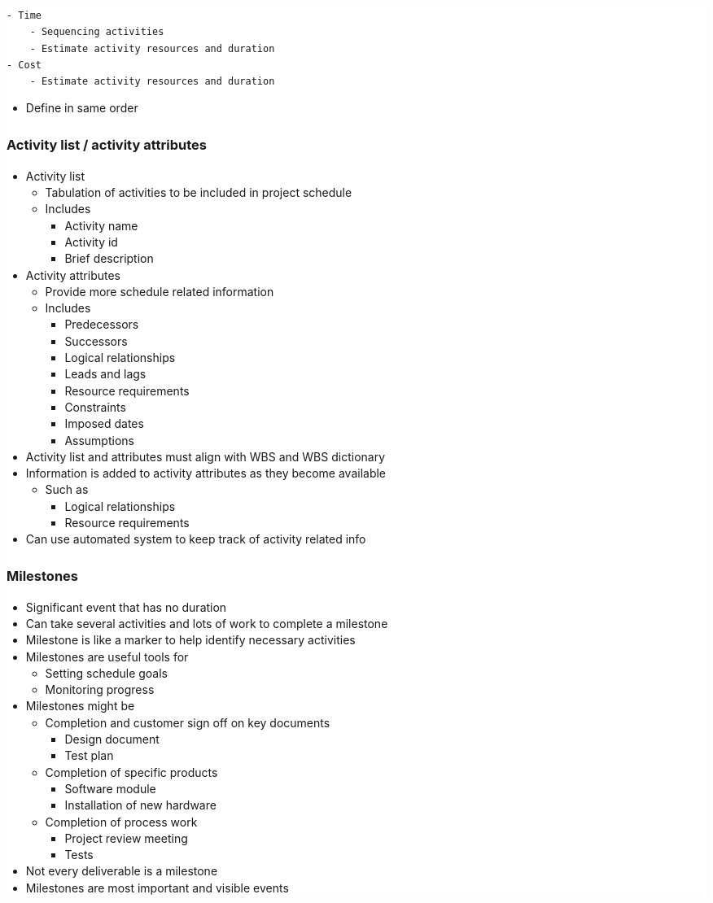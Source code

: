 	- Time
		- Sequencing activities
		- Estimate activity resources and duration
	- Cost
		- Estimate activity resources and duration
- Define in same order

### Activity list / activity attributes

- Activity list
	- Tabulation of activities to be included in project schedule
	- Includes
		- Activity name
		- Activity id
		- Brief description
- Activity attributes
	- Provide more schedule related information
	- Includes
		- Predecessors
		- Successors
		- Logical relationships
		- Leads and lags
		- Resource requirements
		- Constraints
		- Imposed dates
		- Assumptions
- Activity list and attributes must align with WBS and WBS dictionary
- Information is added to activity attributes as they become available
	- Such as
		- Logical relationships
		- Resource requirements
- Can use automated system to keep track of activity related info

### Milestones

- Significant event that has no duration
- Can take several activities and lots of work to complete a milestone
- Milestone is like a marker to help identify necessary activities
- Milestones are useful tools for
	- Setting schedule goals
	- Monitoring progress
- Milestones might be
	- Completion and customer sign off on key documents
		- Design document
		- Test plan
	- Completion of specific products
		- Software module
		- Installation of new hardware
	- Completion of process work
		- Project review meeting
		- Tests
- Not every deliverable is a milestone
- Milestones are most important and visible events
